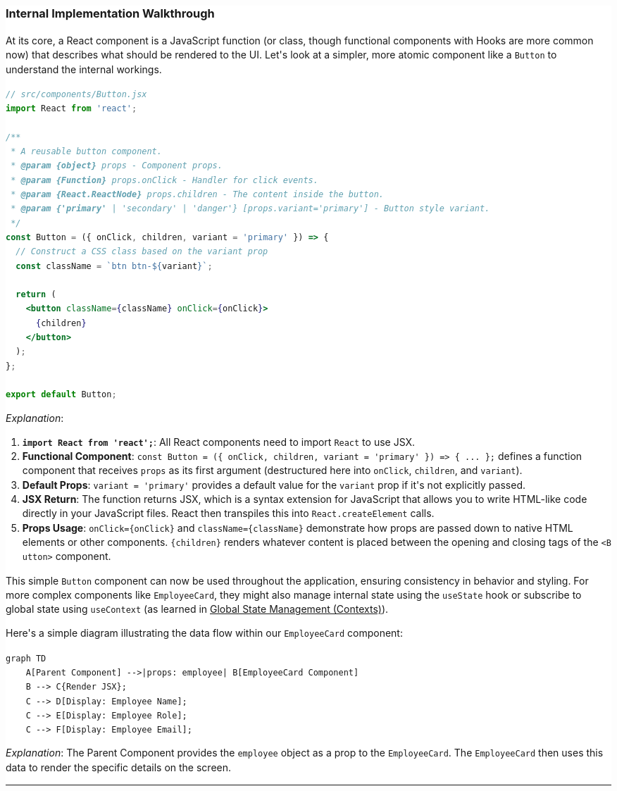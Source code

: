 
### Internal Implementation Walkthrough

At its core, a React component is a JavaScript function (or class, though functional components with Hooks are more common now) that describes what should be rendered to the UI. Let's look at a simpler, more atomic component like a `Button` to understand the internal workings.

```jsx
// src/components/Button.jsx
import React from 'react';

/**
 * A reusable button component.
 * @param {object} props - Component props.
 * @param {Function} props.onClick - Handler for click events.
 * @param {React.ReactNode} props.children - The content inside the button.
 * @param {'primary' | 'secondary' | 'danger'} [props.variant='primary'] - Button style variant.
 */
const Button = ({ onClick, children, variant = 'primary' }) => {
  // Construct a CSS class based on the variant prop
  const className = `btn btn-${variant}`;

  return (
    <button className={className} onClick={onClick}>
      {children}
    </button>
  );
};

export default Button;
```
*Explanation*:
1.  **`import React from 'react';`**: All React components need to import `React` to use JSX.
2.  **Functional Component**: `const Button = ({ onClick, children, variant = 'primary' }) => { ... };` defines a function component that receives `props` as its first argument (destructured here into `onClick`, `children`, and `variant`).
3.  **Default Props**: `variant = 'primary'` provides a default value for the `variant` prop if it's not explicitly passed.
4.  **JSX Return**: The function returns JSX, which is a syntax extension for JavaScript that allows you to write HTML-like code directly in your JavaScript files. React then transpiles this into `React.createElement` calls.
5.  **Props Usage**: `onClick={onClick}` and `className={className}` demonstrate how props are passed down to native HTML elements or other components. `{children}` renders whatever content is placed between the opening and closing tags of the `<Button>` component.

This simple `Button` component can now be used throughout the application, ensuring consistency in behavior and styling. For more complex components like `EmployeeCard`, they might also manage internal state using the `useState` hook or subscribe to global state using `useContext` (as learned in [Global State Management (Contexts)](chapter_03.md)).

Here's a simple diagram illustrating the data flow within our `EmployeeCard` component:

```mermaid
graph TD
    A[Parent Component] -->|props: employee| B[EmployeeCard Component]
    B --> C{Render JSX};
    C --> D[Display: Employee Name];
    C --> E[Display: Employee Role];
    C --> F[Display: Employee Email];
```
*Explanation*: The Parent Component provides the `employee` object as a prop to the `EmployeeCard`. The `EmployeeCard` then uses this data to render the specific details on the screen.

---
